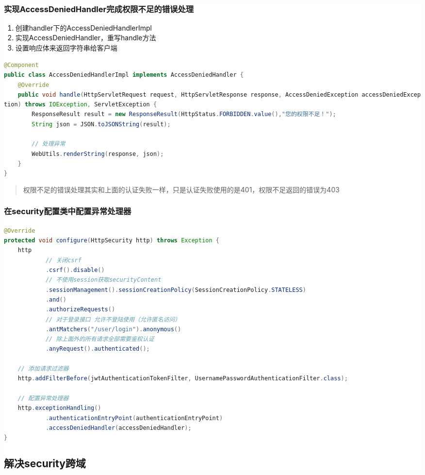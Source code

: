 ### 实现AccessDeniedHandler完成权限不足的错误处理

1. 创建handler下的AccessDeniedHandlerImpl
2. 实现AccessDeniedHandler，重写handle方法
3. 设置响应体来返回字符串给客户端

```java
@Component
public class AccessDeniedHandlerImpl implements AccessDeniedHandler {
    @Override
    public void handle(HttpServletRequest request, HttpServletResponse response, AccessDeniedException accessDeniedException) throws IOException, ServletException {
        ResponseResult result = new ResponseResult(HttpStatus.FORBIDDEN.value(),"您的权限不足！");
        String json = JSON.toJSONString(result);

        // 处理异常
        WebUtils.renderString(response, json);
    }
}
```

> 权限不足的错误处理其实和上面的认证失败一样，只是认证失败使用的是401，权限不足返回的错误为403

### 在security配置类中配置异常处理器

```java
@Override
protected void configure(HttpSecurity http) throws Exception {
    http
            // 关闭csrf
            .csrf().disable()
            // 不使用session获取securityContent
            .sessionManagement().sessionCreationPolicy(SessionCreationPolicy.STATELESS)
            .and()
            .authorizeRequests()
            // 对于登录接口 允许不登陆使用（允许匿名访问）
            .antMatchers("/user/login").anonymous()
            // 除上面外的所有请求全部需要鉴权认证
            .anyRequest().authenticated();

    // 添加请求过滤器
    http.addFilterBefore(jwtAuthenticationTokenFilter, UsernamePasswordAuthenticationFilter.class);

    // 配置异常处理器
    http.exceptionHandling()
            .authenticationEntryPoint(authenticationEntryPoint)
            .accessDeniedHandler(accessDeniedHandler);
}
```

## 解决security跨域
